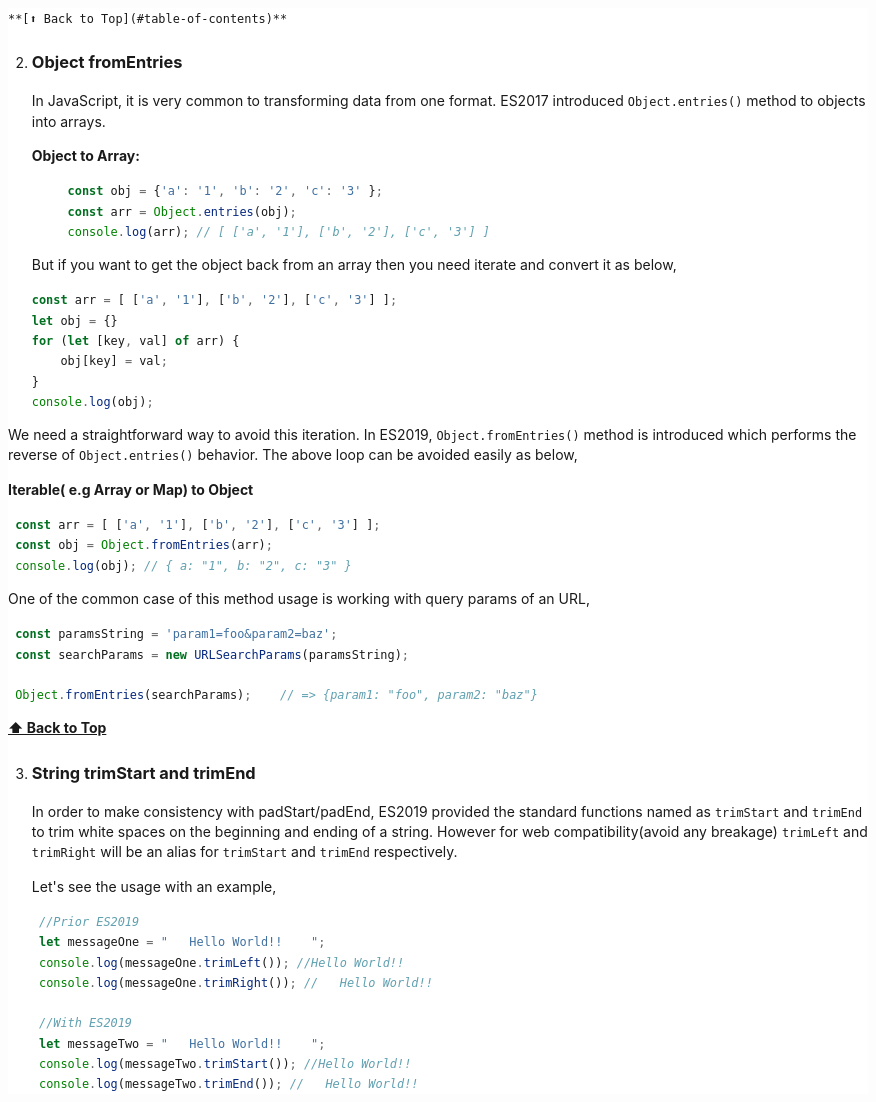     **[⬆ Back to Top](#table-of-contents)**

2. ### Object fromEntries

   In JavaScript, it is very common to transforming data from one format. ES2017 introduced `Object.entries()` method to objects into arrays.

   **Object to Array:**

   ```js
        const obj = {'a': '1', 'b': '2', 'c': '3' };
        const arr = Object.entries(obj);
        console.log(arr); // [ ['a', '1'], ['b', '2'], ['c', '3'] ]
   ```

   But if you want to get the object back from an array then you need iterate and convert it as below,

    ```js
    const arr = [ ['a', '1'], ['b', '2'], ['c', '3'] ];
    let obj = {}
    for (let [key, val] of arr) {
        obj[key] = val;
    }
    console.log(obj);
    ```
  We need a straightforward way to avoid this iteration. In ES2019, `Object.fromEntries()` method is introduced which performs the reverse of `Object.entries()` behavior. The above loop can be avoided easily as below,

  **Iterable( e.g Array or Map) to Object**
   ```js
    const arr = [ ['a', '1'], ['b', '2'], ['c', '3'] ];
    const obj = Object.fromEntries(arr);
    console.log(obj); // { a: "1", b: "2", c: "3" }
   ```
  One of the common case of this method usage is working with query params of an URL,
   ```js
    const paramsString = 'param1=foo&param2=baz';
    const searchParams = new URLSearchParams(paramsString);

    Object.fromEntries(searchParams);    // => {param1: "foo", param2: "baz"}
   ```

   **[⬆ Back to Top](#table-of-contents)**

3. ### String trimStart and trimEnd
   In order to make consistency with padStart/padEnd, ES2019 provided the standard functions named as `trimStart` and `trimEnd` to trim white spaces on the beginning and ending of a string. However for web compatibility(avoid any breakage) `trimLeft` and `trimRight` will be an alias for `trimStart` and `trimEnd` respectively.

   Let's see the usage with an example,
   ```js
    //Prior ES2019
    let messageOne = "   Hello World!!    ";
    console.log(messageOne.trimLeft()); //Hello World!!
    console.log(messageOne.trimRight()); //   Hello World!!

    //With ES2019
    let messageTwo = "   Hello World!!    ";
    console.log(messageTwo.trimStart()); //Hello World!!
    console.log(messageTwo.trimEnd()); //   Hello World!!
   ```
